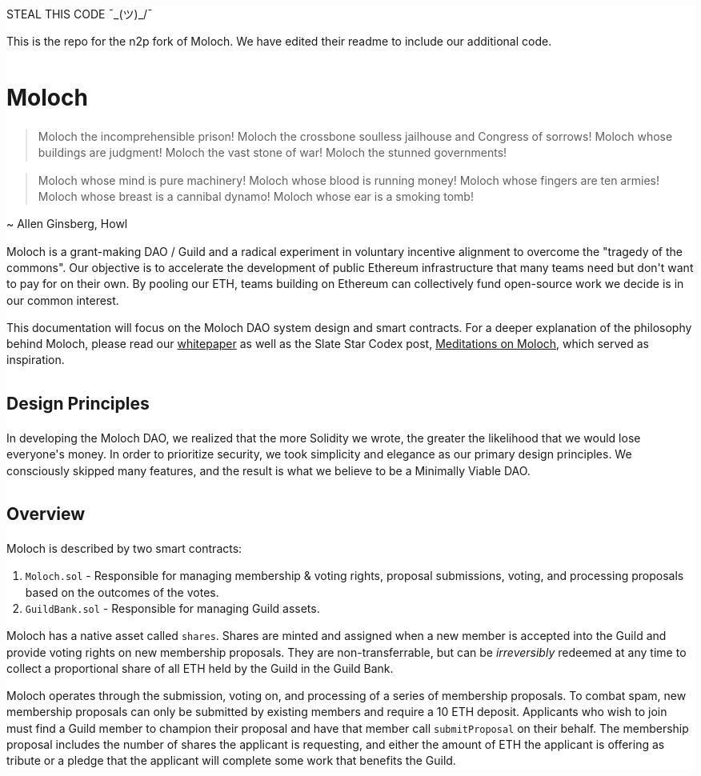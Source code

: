 STEAL THIS CODE ¯\_(ツ)_/¯

This is the repo for the n2p fork of Moloch. We have edited their readme to include our additional code.

# Moloch

> Moloch the incomprehensible prison! Moloch the crossbone soulless jailhouse and Congress of sorrows! Moloch whose buildings are judgment! Moloch the vast stone of war! Moloch the stunned governments!

> Moloch whose mind is pure machinery! Moloch whose blood is running money! Moloch whose fingers are ten armies! Moloch whose breast is a cannibal dynamo! Moloch whose ear is a smoking tomb!

~ Allen Ginsberg, Howl

Moloch is a grant-making DAO / Guild and a radical experiment in voluntary incentive alignment to overcome the "tragedy of the commons". Our objective is to accelerate the development of public Ethereum infrastructure that many teams need but don't want to pay for on their own. By pooling our ETH, teams building on Ethereum can collectively fund open-source work we decide is in our common interest.

This documentation will focus on the Moloch DAO system design and smart contracts. For a deeper explanation of the philosophy behind Moloch, please read our [whitepaper](https://github.com/MolochVentures/Whitepaper/blob/master/Whitepaper.pdf) as well as the Slate Star Codex post, [Meditations on Moloch](http://slatestarcodex.com/2014/07/30/meditations-on-moloch/), which served as inspiration.

## Design Principles

In developing the Moloch DAO, we realized that the more Solidity we wrote, the greater the likelihood that we would lose everyone's money. In order to prioritize security, we took simplicity and elegance as our primary design principles. We consciously skipped many features, and the result is what we believe to be a Minimally Viable DAO.

## Overview

Moloch is described by two smart contracts:

1. `Moloch.sol` - Responsible for managing membership & voting rights, proposal submissions, voting, and processing proposals based on the outcomes of the votes.
2. `GuildBank.sol` - Responsible for managing Guild assets.

Moloch has a native asset called `shares`. Shares are minted and assigned when a new member is accepted into the Guild and provide voting rights on new membership proposals. They are non-transferrable, but can be *irreversibly* redeemed at any time to collect a proportional share of all ETH held by the Guild in the Guild Bank.

Moloch operates through the submission, voting on, and processing of a series of membership proposals. To combat spam, new membership proposals can only be submitted by existing members and require a 10 ETH deposit. Applicants who wish to join must find a Guild member to champion their proposal and have that member call `submitProposal` on their behalf. The membership proposal includes the number of shares the applicant is requesting, and either the amount of ETH the applicant is offering as tribute or a pledge that the applicant will complete some work that benefits the Guild.
